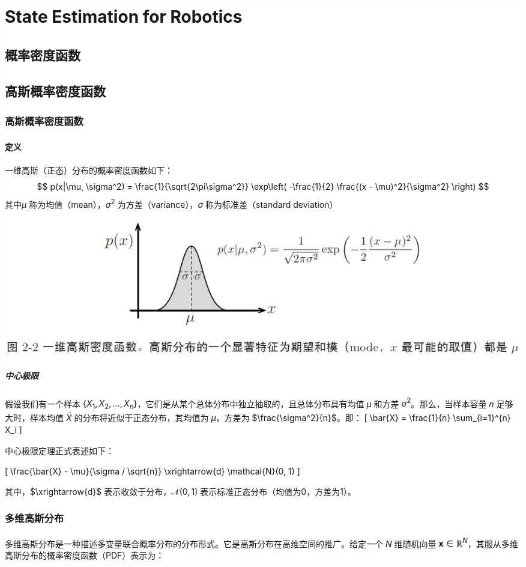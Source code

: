 # State Estimation for Robotics

## 概率密度函数

## 高斯概率密度函数

### 高斯概率密度函数

#### 定义

一维高斯（正态）分布的概率密度函数如下：
$$
p(x|\mu, \sigma^2) = \frac{1}{\sqrt{2\pi\sigma^2}} \exp\left( -\frac{1}{2} \frac{(x - \mu)^2}{\sigma^2} \right)
$$
其中$\mu$ 称为均值（mean），$\sigma^2$ 为方差（variance），$\sigma$ 称为标准差（standard deviation）

![Alt text](images/%E4%B8%80%E7%BB%B4%E9%AB%98%E6%96%AF%E5%AF%86%E5%BA%A6%E5%87%BD%E6%95%B0.jpg)

##### 中心极限

假设我们有一个样本 $\{X_1, X_2, \ldots, X_n\}$，它们是从某个总体分布中独立抽取的，且总体分布具有均值 $\mu$ 和方差 $\sigma^2$。那么，当样本容量 $n$ 足够大时，样本均值 $\bar{X}$ 的分布将近似于正态分布，其均值为 $\mu$，方差为 $\frac{\sigma^2}{n}$。即：
\[
\bar{X} = \frac{1}{n} \sum_{i=1}^{n} X_i
\]

中心极限定理正式表述如下：

\[
\frac{\bar{X} - \mu}{\sigma / \sqrt{n}} \xrightarrow{d} \mathcal{N}(0, 1)
\]

其中，$\xrightarrow{d}$ 表示收敛于分布，$\mathcal{N}(0, 1)$ 表示标准正态分布（均值为0，方差为1）。

### 多维高斯分布

多维高斯分布是一种描述多变量联合概率分布的分布形式。它是高斯分布在高维空间的推广。给定一个 $N$ 维随机向量 $\mathbf{x} \in \mathbb{R}^N$，其服从多维高斯分布的概率密度函数（PDF）表示为：
